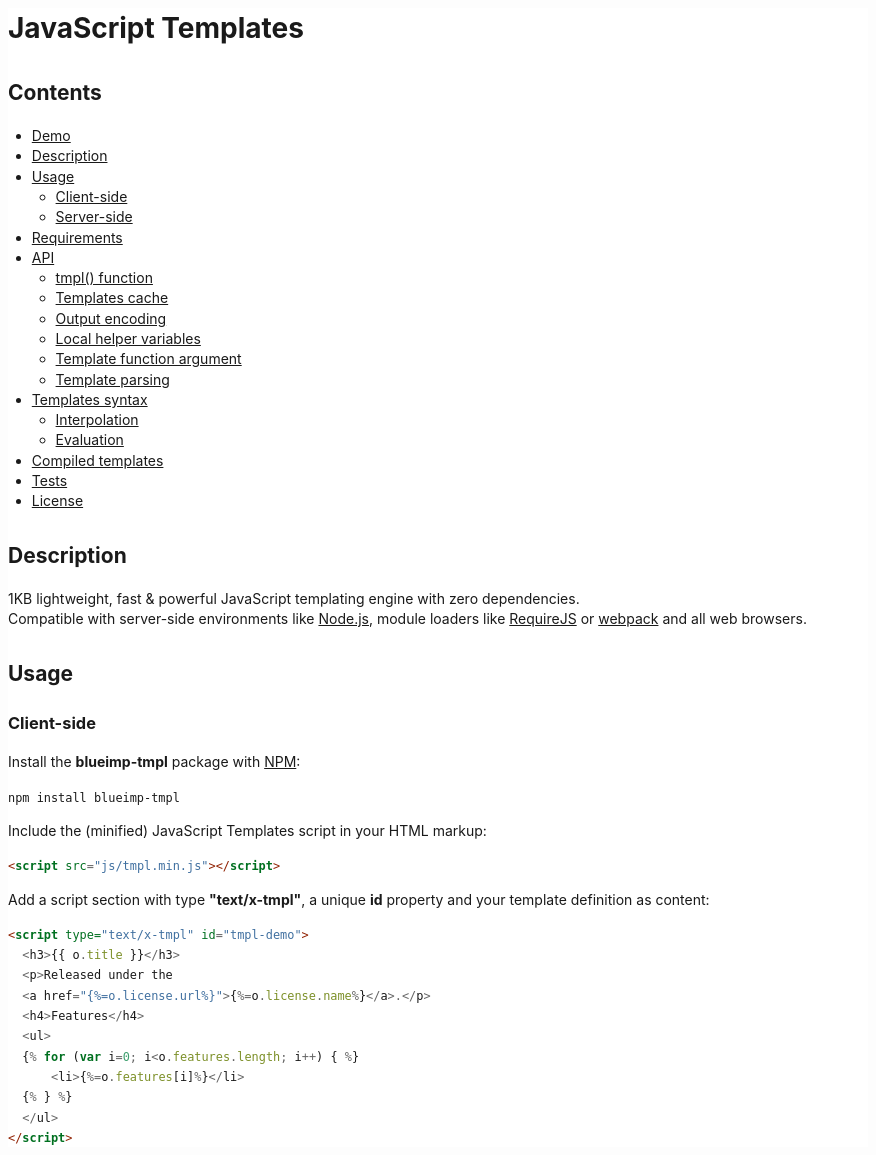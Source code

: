 # JavaScript Templates

## Contents

- [Demo](https://blueimp.github.io/JavaScript-Templates/)
- [Description](#description)
- [Usage](#usage)
  - [Client-side](#client-side)
  - [Server-side](#server-side)
- [Requirements](#requirements)
- [API](#api)
  - [tmpl() function](#tmpl-function)
  - [Templates cache](#templates-cache)
  - [Output encoding](#output-encoding)
  - [Local helper variables](#local-helper-variables)
  - [Template function argument](#template-function-argument)
  - [Template parsing](#template-parsing)
- [Templates syntax](#templates-syntax)
  - [Interpolation](#interpolation)
  - [Evaluation](#evaluation)
- [Compiled templates](#compiled-templates)
- [Tests](#tests)
- [License](#license)

## Description

1KB lightweight, fast & powerful JavaScript templating engine with zero
dependencies.  
Compatible with server-side environments like [Node.js](https://nodejs.org/),
module loaders like [RequireJS](https://requirejs.org/) or
[webpack](https://webpack.js.org/) and all web browsers.

## Usage

### Client-side

Install the **blueimp-tmpl** package with [NPM](https://www.npmjs.org/):

```sh
npm install blueimp-tmpl
```

Include the (minified) JavaScript Templates script in your HTML markup:

```html
<script src="js/tmpl.min.js"></script>
```

Add a script section with type **"text/x-tmpl"**, a unique **id** property and
your template definition as content:

```html
<script type="text/x-tmpl" id="tmpl-demo">
  <h3>{{ o.title }}</h3>
  <p>Released under the
  <a href="{%=o.license.url%}">{%=o.license.name%}</a>.</p>
  <h4>Features</h4>
  <ul>
  {% for (var i=0; i<o.features.length; i++) { %}
      <li>{%=o.features[i]%}</li>
  {% } %}
  </ul>
</script>
```
